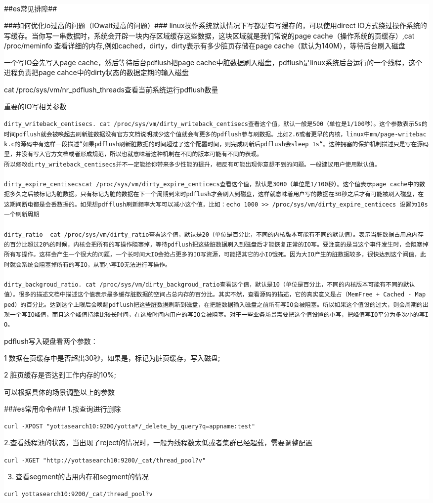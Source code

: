 ##es常见排障##   

###如何优化io过高的问题（IOwait过高的问题）###
linux操作系统默认情况下写都是有写缓存的，可以使用direct IO方式绕过操作系统的写缓存。当你写一串数据时，系统会开辟一块内存区域缓存这些数据，这块区域就是我们常说的page cache（操作系统的页缓存）,cat /proc/meminfo 查看详细的内存,例如cached，dirty，dirty表示有多少脏页存储在page cache（默认为140M），等待后台刷入磁盘

一个写IO会先写入page cache，然后等待后台pdflush把page cache中脏数据刷入磁盘，pdflush是linux系统后台运行的一个线程，这个进程负责把page cahce中的dirty状态的数据定期的输入磁盘

cat /proc/sys/vm/nr_pdflush_threads查看当前系统运行pdflush数量

重要的IO写相关参数

```
dirty_writeback_centisecs. cat /proc/sys/vm/dirty_writeback_centisecs查看这个值，默认一般是500（单位是1/100秒）。这个参数表示5s的时间pdflush就会被唤起去刷新脏数据没有官方文档说明减少这个值就会有更多的pdflush参与刷数据。比如2.6或者更早的内核，linux中mm/page-writeback.c的源码中有这样一段描述“如果pdflush刷新脏数据的时间超过了这个配置时间，则完成刷新后pdflush会sleep 1s“。这种拥塞的保护机制描述只是写在源码里，并没有写入官方文档或者形成规范，所以也就意味着这种机制在不同的版本可能有不同的表现。
所以修改dirty_writeback_centisecs并不一定能给你带来多少性能的提升，相反有可能出现你意想不到的问题。一般建议用户使用默认值。

dirty_expire_centisecscat /proc/sys/vm/dirty_expire_centicecs查看这个值，默认是3000（单位是1/100秒）。这个值表示page cache中的数据多久之后被标记为脏数据。只有标记为脏的数据在下一个周期到来时pdflush才会刷入到磁盘，这样就意味着用户写的数据在30秒之后才有可能被刷入磁盘，在这期间断电都是会丢数据的。如果想pdfflush刷新频率大写可以减小这个值，比如：echo 1000 >> /proc/sys/vm/dirty_expire_centicecs 设置为10s一个刷新周期

dirty_ratio  cat /proc/sys/vm/dirty_ratio查看这个值，默认是20（单位是百分比，不同的内核版本可能有不同的默认值）。表示当脏数据占用总内存的百分比超过20%的时候，内核会把所有的写操作阻塞掉，等待pdflush把这些脏数据刷入到磁盘后才能恢复正常的IO写。要注意的是当这个事件发生时，会阻塞掉所有写操作。这样会产生一个很大的问题，一个长时间大IO会抢占更多的IO写资源，可能把其它的小IO饿死。因为大IO产生的脏数据较多，很快达到这个阀值，此时就会系统会阻塞掉所有的写IO，从而小写IO无法进行写操作。

dirty_backgroud_ratio. cat /proc/sys/vm/dirty_backgroud_ratio查看这个值，默认是10（单位是百分比，不同的内核版本可能有不同的默认值）。很多的描述文档中描述这个值表示最多缓存脏数据的空间占总内存的百分比。其实不然，查看源码的描述，它的真实意义是占（MemFree + Cached - Mapped）的百分比。达到这个上限后会唤醒pdflush把这些脏数据刷新到磁盘，在把脏数据输入磁盘之前所有写IO会被阻塞。所以如果这个值设的过大，则会周期的出现一个写IO峰值，而且这个峰值持续比较长时间，在这段时间内用户的写IO会被阻塞。对于一些业务场景需要把这个值设置的小写，把峰值写IO平分为多次小的写IO。

```

pdflush写入硬盘看两个参数：

1 数据在页缓存中是否超出30秒，如果是，标记为脏页缓存，写入磁盘;

2 脏页缓存是否达到工作内存的10%;

可以根据具体的场景调整以上的参数


###es常用命令###
1.按查询进行删除
```
curl -XPOST "yottasearch10:9200/yotta*/_delete_by_query?q=appname:test"
``` 
    
2.查看线程池的状态，当出现了reject的情况时，一般为线程数太低或者集群已经超载，需要调整配置
```
curl -XGET "http://yottasearch10:9200/_cat/thread_pool?v"
```

3. 查看segment的占用内存和segment的情况
```
curl yottasearch10:9200/_cat/thread_pool?v
```
